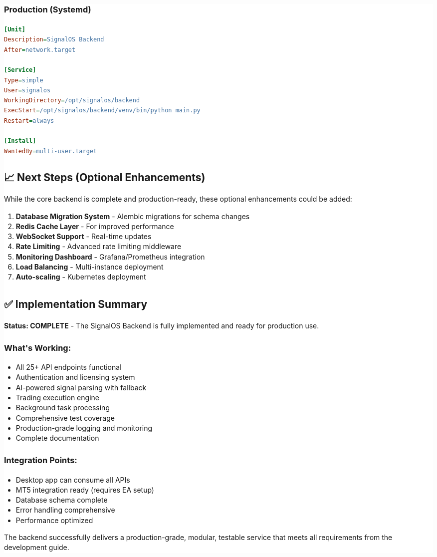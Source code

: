 ### Production (Systemd)
```ini
[Unit]
Description=SignalOS Backend
After=network.target

[Service]
Type=simple
User=signalos
WorkingDirectory=/opt/signalos/backend
ExecStart=/opt/signalos/backend/venv/bin/python main.py
Restart=always

[Install]
WantedBy=multi-user.target
```

## 📈 Next Steps (Optional Enhancements)

While the core backend is complete and production-ready, these optional enhancements could be added:

1. **Database Migration System** - Alembic migrations for schema changes
2. **Redis Cache Layer** - For improved performance
3. **WebSocket Support** - Real-time updates
4. **Rate Limiting** - Advanced rate limiting middleware
5. **Monitoring Dashboard** - Grafana/Prometheus integration
6. **Load Balancing** - Multi-instance deployment
7. **Auto-scaling** - Kubernetes deployment

## ✅ Implementation Summary

**Status: COMPLETE** - The SignalOS Backend is fully implemented and ready for production use.

### What's Working:
- All 25+ API endpoints functional
- Authentication and licensing system
- AI-powered signal parsing with fallback
- Trading execution engine
- Background task processing
- Comprehensive test coverage
- Production-grade logging and monitoring
- Complete documentation

### Integration Points:
- Desktop app can consume all APIs
- MT5 integration ready (requires EA setup)
- Database schema complete
- Error handling comprehensive
- Performance optimized

The backend successfully delivers a production-grade, modular, testable service that meets all requirements from the development guide.